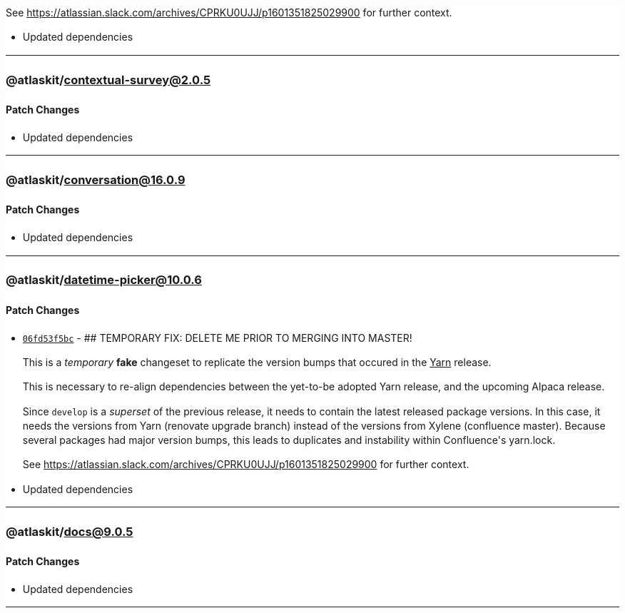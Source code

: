   See https://atlassian.slack.com/archives/CPRKU0UJJ/p1601351825029900 for further context.

- Updated dependencies

---

### @atlaskit/contextual-survey@2.0.5

#### Patch Changes

- Updated dependencies

---

### @atlaskit/conversation@16.0.9

#### Patch Changes

- Updated dependencies

---

### @atlaskit/datetime-picker@10.0.6

#### Patch Changes

- [`06fd53f5bc`](https://bitbucket.org/atlassian/atlassian-frontend/commits/06fd53f5bc) - ## TEMPORARY FIX: DELETE ME PRIOR TO MERGING INTO MASTER!

  This is a _temporary_ **fake** changeset to replicate the version bumps that occured in the [Yarn](https://stash.atlassian.com/projects/CONFCLOUD/repos/confluence-frontend/pull-requests/13324/overview) release.

  This is necessary to re-align dependencies between the yet-to-be adopted Yarn release, and the upcoming Alpaca release.

  Since `develop` is a _superset_ of the previous release, it needs to contain the latest released package versions.
  In this case, it needs the versions from Yarn (renovate upgrade branch) instead of the versions from Xylene (confluence master).
  Because several packages had major version bumps, this leads to duplicates and instability within Confluence's yarn.lock.

  See https://atlassian.slack.com/archives/CPRKU0UJJ/p1601351825029900 for further context.

- Updated dependencies

---

### @atlaskit/docs@9.0.5

#### Patch Changes

- Updated dependencies

---
